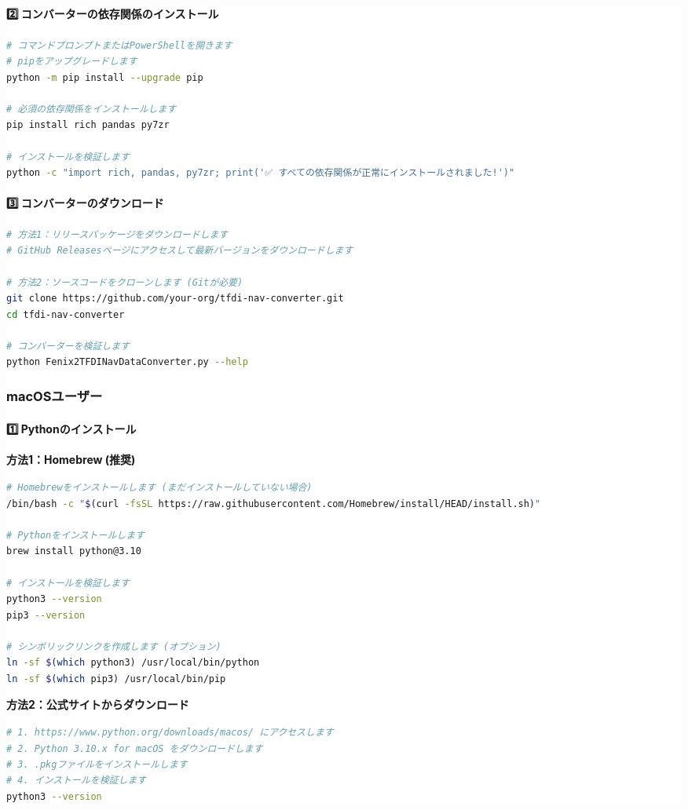 #### 2️⃣ コンバーターの依存関係のインストール

```bash
# コマンドプロンプトまたはPowerShellを開きます
# pipをアップグレードします
python -m pip install --upgrade pip

# 必須の依存関係をインストールします
pip install rich pandas py7zr

# インストールを検証します
python -c "import rich, pandas, py7zr; print('✅ すべての依存関係が正常にインストールされました!')"
```

#### 3️⃣ コンバーターのダウンロード

```bash
# 方法1：リリースパッケージをダウンロードします
# GitHub Releasesページにアクセスして最新バージョンをダウンロードします

# 方法2：ソースコードをクローンします (Gitが必要)
git clone https://github.com/your-org/tfdi-nav-converter.git
cd tfdi-nav-converter

# コンバーターを検証します
python Fenix2TFDINavDataConverter.py --help
```

### macOSユーザー

#### 1️⃣ Pythonのインストール

**方法1：Homebrew (推奨)**
```bash
# Homebrewをインストールします (まだインストールしていない場合)
/bin/bash -c "$(curl -fsSL https://raw.githubusercontent.com/Homebrew/install/HEAD/install.sh)"

# Pythonをインストールします
brew install python@3.10

# インストールを検証します
python3 --version
pip3 --version

# シンボリックリンクを作成します (オプション)
ln -sf $(which python3) /usr/local/bin/python
ln -sf $(which pip3) /usr/local/bin/pip
```

**方法2：公式サイトからダウンロード**
```bash
# 1. https://www.python.org/downloads/macos/ にアクセスします
# 2. Python 3.10.x for macOS をダウンロードします
# 3. .pkgファイルをインストールします
# 4. インストールを検証します
python3 --version
```
